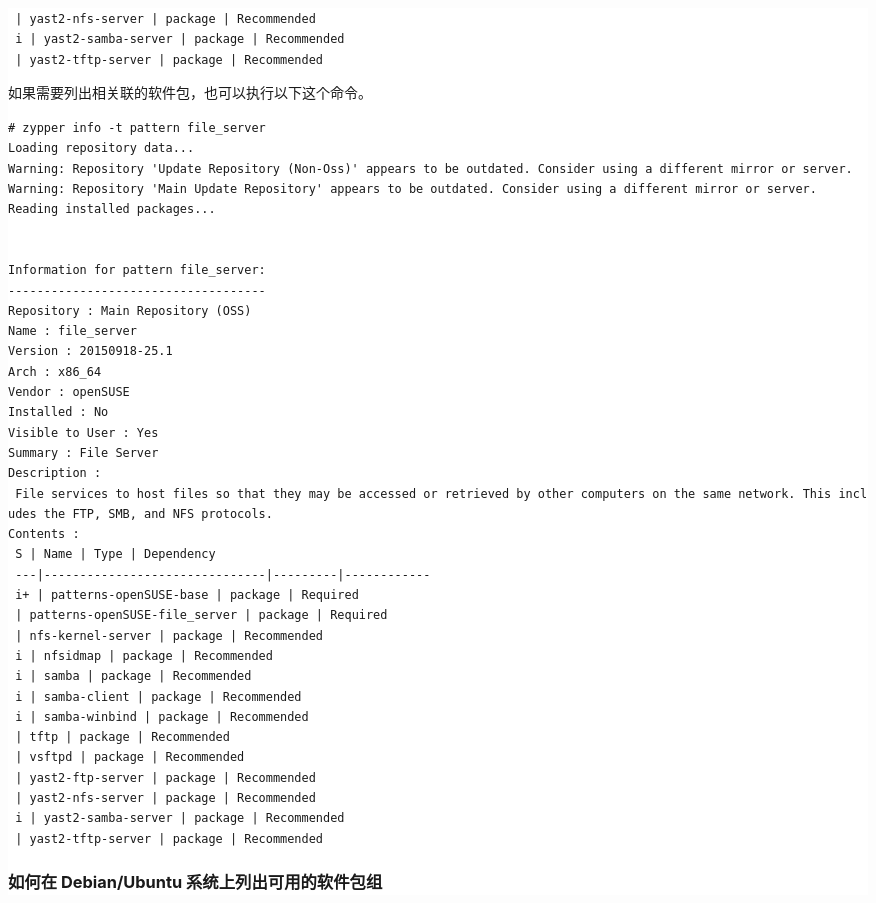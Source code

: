 ```
 | yast2-nfs-server | package | Recommended
 i | yast2-samba-server | package | Recommended
 | yast2-tftp-server | package | Recommended
```

如果需要列出相关联的软件包，也可以执行以下这个命令。



```
# zypper info -t pattern file_server
Loading repository data...
Warning: Repository 'Update Repository (Non-Oss)' appears to be outdated. Consider using a different mirror or server.
Warning: Repository 'Main Update Repository' appears to be outdated. Consider using a different mirror or server.
Reading installed packages...


Information for pattern file_server:
------------------------------------
Repository : Main Repository (OSS)
Name : file_server
Version : 20150918-25.1
Arch : x86_64
Vendor : openSUSE
Installed : No
Visible to User : Yes
Summary : File Server
Description :
 File services to host files so that they may be accessed or retrieved by other computers on the same network. This includes the FTP, SMB, and NFS protocols.
Contents :
 S | Name | Type | Dependency
 ---|-------------------------------|---------|------------
 i+ | patterns-openSUSE-base | package | Required
 | patterns-openSUSE-file_server | package | Required
 | nfs-kernel-server | package | Recommended
 i | nfsidmap | package | Recommended
 i | samba | package | Recommended
 i | samba-client | package | Recommended
 i | samba-winbind | package | Recommended
 | tftp | package | Recommended
 | vsftpd | package | Recommended
 | yast2-ftp-server | package | Recommended
 | yast2-nfs-server | package | Recommended
 i | yast2-samba-server | package | Recommended
 | yast2-tftp-server | package | Recommended
```

### 如何在 Debian/Ubuntu 系统上列出可用的软件包组

